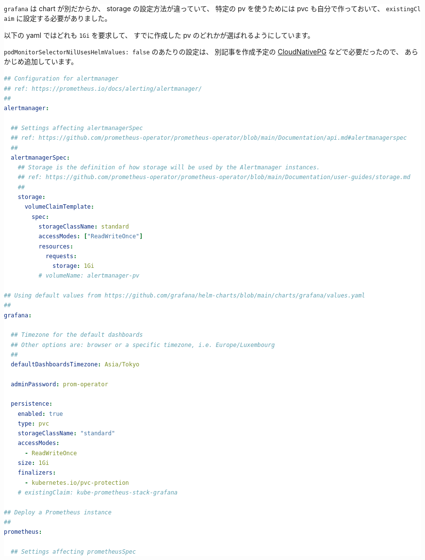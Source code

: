 `grafana` は chart が別だからか、
storage の設定方法が違っていて、
特定の pv を使うためには pvc も自分で作っておいて、
`existingClaim` に設定する必要がありました。

以下の yaml ではどれも `1Gi` を要求して、
すでに作成した pv のどれかが選ばれるようにしています。

`podMonitorSelectorNilUsesHelmValues: false` のあたりの設定は、
別記事を作成予定の [CloudNativePG](https://cloudnative-pg.io/) などで必要だったので、
あらかじめ追加しています。

```yaml
## Configuration for alertmanager
## ref: https://prometheus.io/docs/alerting/alertmanager/
##
alertmanager:

  ## Settings affecting alertmanagerSpec
  ## ref: https://github.com/prometheus-operator/prometheus-operator/blob/main/Documentation/api.md#alertmanagerspec
  ##
  alertmanagerSpec:
    ## Storage is the definition of how storage will be used by the Alertmanager instances.
    ## ref: https://github.com/prometheus-operator/prometheus-operator/blob/main/Documentation/user-guides/storage.md
    ##
    storage:
      volumeClaimTemplate:
        spec:
          storageClassName: standard
          accessModes: ["ReadWriteOnce"]
          resources:
            requests:
              storage: 1Gi
          # volumeName: alertmanager-pv

## Using default values from https://github.com/grafana/helm-charts/blob/main/charts/grafana/values.yaml
##
grafana:

  ## Timezone for the default dashboards
  ## Other options are: browser or a specific timezone, i.e. Europe/Luxembourg
  ##
  defaultDashboardsTimezone: Asia/Tokyo

  adminPassword: prom-operator

  persistence:
    enabled: true
    type: pvc
    storageClassName: "standard"
    accessModes:
      - ReadWriteOnce
    size: 1Gi
    finalizers:
      - kubernetes.io/pvc-protection
    # existingClaim: kube-prometheus-stack-grafana

## Deploy a Prometheus instance
##
prometheus:

  ## Settings affecting prometheusSpec
```